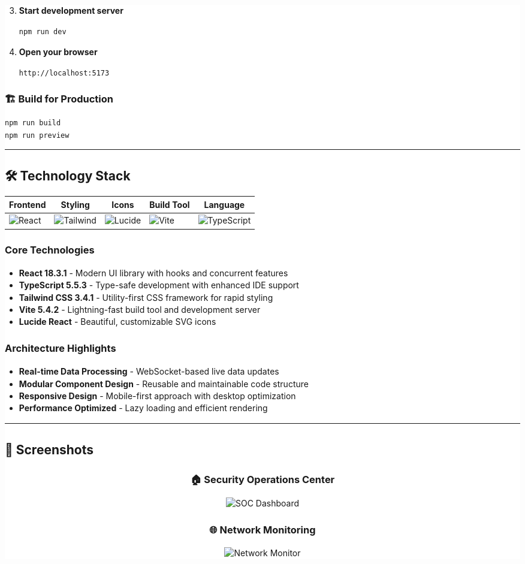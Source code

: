 3. **Start development server**
   ```bash
   npm run dev
   ```

4. **Open your browser**
   ```
   http://localhost:5173
   ```

### 🏗️ Build for Production

```bash
npm run build
npm run preview
```

---

## 🛠️ Technology Stack

<div align="center">

| Frontend | Styling | Icons | Build Tool | Language |
|----------|---------|-------|------------|----------|
| ![React](https://img.shields.io/badge/-React-61DAFB?style=flat-square&logo=react&logoColor=black) | ![Tailwind](https://img.shields.io/badge/-Tailwind_CSS-38B2AC?style=flat-square&logo=tailwind-css&logoColor=white) | ![Lucide](https://img.shields.io/badge/-Lucide_React-000000?style=flat-square&logo=lucide&logoColor=white) | ![Vite](https://img.shields.io/badge/-Vite-646CFF?style=flat-square&logo=vite&logoColor=white) | ![TypeScript](https://img.shields.io/badge/-TypeScript-3178C6?style=flat-square&logo=typescript&logoColor=white) |

</div>

### Core Technologies
- **React 18.3.1** - Modern UI library with hooks and concurrent features
- **TypeScript 5.5.3** - Type-safe development with enhanced IDE support
- **Tailwind CSS 3.4.1** - Utility-first CSS framework for rapid styling
- **Vite 5.4.2** - Lightning-fast build tool and development server
- **Lucide React** - Beautiful, customizable SVG icons

### Architecture Highlights
- **Real-time Data Processing** - WebSocket-based live data updates
- **Modular Component Design** - Reusable and maintainable code structure
- **Responsive Design** - Mobile-first approach with desktop optimization
- **Performance Optimized** - Lazy loading and efficient rendering

---

## 📱 Screenshots

<div align="center">

### 🏠 Security Operations Center
![SOC Dashboard](https://via.placeholder.com/800x400/1e293b/ffffff?text=SOC+Dashboard+with+Real-time+Metrics)

### 🌐 Network Monitoring
![Network Monitor](https://via.placeholder.com/800x400/1e293b/ffffff?text=3D+Network+Topology+Visualization)
